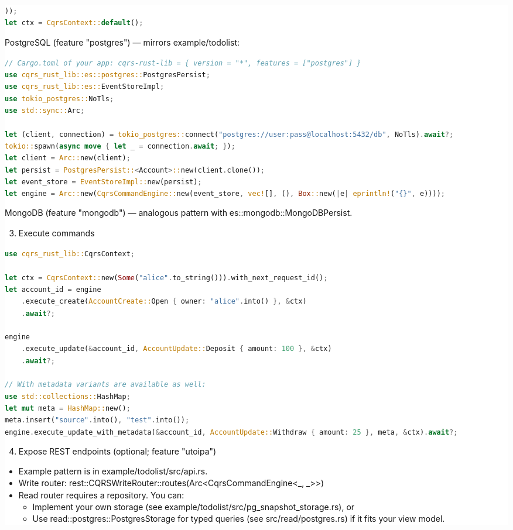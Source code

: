 ```rust
));
let ctx = CqrsContext::default();
```

PostgreSQL (feature "postgres") — mirrors example/todolist:
```rust
// Cargo.toml of your app: cqrs-rust-lib = { version = "*", features = ["postgres"] }
use cqrs_rust_lib::es::postgres::PostgresPersist;
use cqrs_rust_lib::es::EventStoreImpl;
use tokio_postgres::NoTls;
use std::sync::Arc;

let (client, connection) = tokio_postgres::connect("postgres://user:pass@localhost:5432/db", NoTls).await?;
tokio::spawn(async move { let _ = connection.await; });
let client = Arc::new(client);
let persist = PostgresPersist::<Account>::new(client.clone());
let event_store = EventStoreImpl::new(persist);
let engine = Arc::new(CqrsCommandEngine::new(event_store, vec![], (), Box::new(|e| eprintln!("{}", e))));
```

MongoDB (feature "mongodb") — analogous pattern with es::mongodb::MongoDBPersist.

3) Execute commands
```rust
use cqrs_rust_lib::CqrsContext;

let ctx = CqrsContext::new(Some("alice".to_string())).with_next_request_id();
let account_id = engine
    .execute_create(AccountCreate::Open { owner: "alice".into() }, &ctx)
    .await?;

engine
    .execute_update(&account_id, AccountUpdate::Deposit { amount: 100 }, &ctx)
    .await?;

// With metadata variants are available as well:
use std::collections::HashMap;
let mut meta = HashMap::new();
meta.insert("source".into(), "test".into());
engine.execute_update_with_metadata(&account_id, AccountUpdate::Withdraw { amount: 25 }, meta, &ctx).await?;
```

4) Expose REST endpoints (optional; feature "utoipa")
- Example pattern is in example/todolist/src/api.rs.
- Write router: rest::CQRSWriteRouter::routes(Arc<CqrsCommandEngine<_, _>>)
- Read router requires a repository. You can:
  - Implement your own storage (see example/todolist/src/pg_snapshot_storage.rs), or
  - Use read::postgres::PostgresStorage for typed queries (see src/read/postgres.rs) if it fits your view model.
